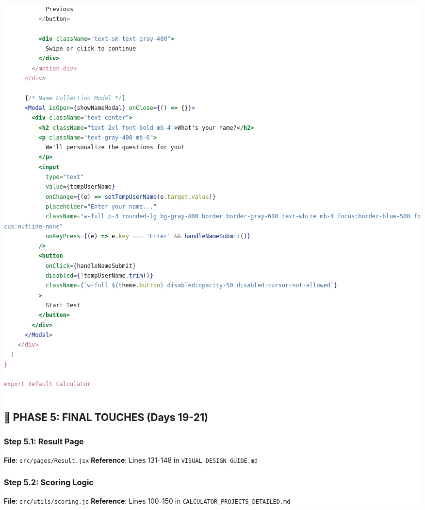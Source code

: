```jsx
            Previous
          </button>
          
          <div className="text-sm text-gray-400">
            Swipe or click to continue
          </div>
        </motion.div>
      </div>

      {/* Name Collection Modal */}
      <Modal isOpen={showNameModal} onClose={() => {}}>
        <div className="text-center">
          <h2 className="text-2xl font-bold mb-4">What's your name?</h2>
          <p className="text-gray-400 mb-6">
            We'll personalize the questions for you!
          </p>
          <input
            type="text"
            value={tempUserName}
            onChange={(e) => setTempUserName(e.target.value)}
            placeholder="Enter your name..."
            className="w-full p-3 rounded-lg bg-gray-800 border border-gray-600 text-white mb-4 focus:border-blue-500 focus:outline-none"
            onKeyPress={(e) => e.key === 'Enter' && handleNameSubmit()}
          />
          <button
            onClick={handleNameSubmit}
            disabled={!tempUserName.trim()}
            className={`w-full ${theme.button} disabled:opacity-50 disabled:cursor-not-allowed`}
          >
            Start Test
          </button>
        </div>
      </Modal>
    </div>
  )
}

export default Calculator
```

---

## 🎯 **PHASE 5: FINAL TOUCHES (Days 19-21)**

### Step 5.1: Result Page
**File**: `src/pages/Result.jsx`
**Reference**: Lines 131-148 in `VISUAL_DESIGN_GUIDE.md`

### Step 5.2: Scoring Logic
**File**: `src/utils/scoring.js`
**Reference**: Lines 100-150 in `CALCULATOR_PROJECTS_DETAILED.md`
